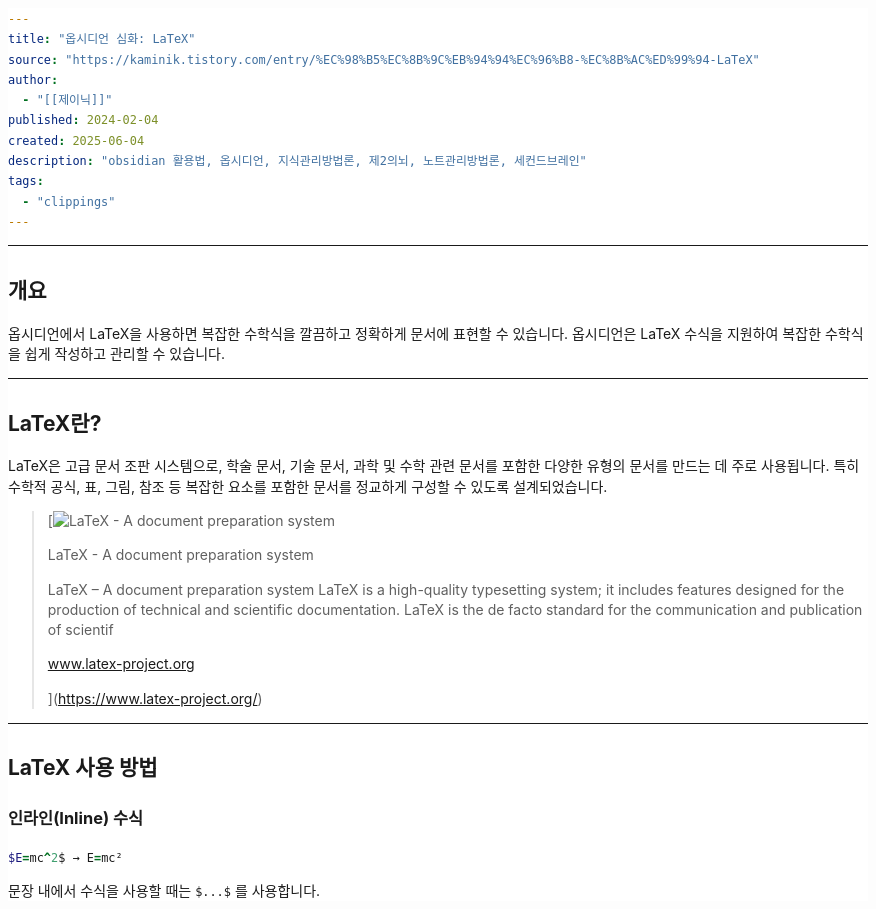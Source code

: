 ```yaml
---
title: "옵시디언 심화: LaTeX"
source: "https://kaminik.tistory.com/entry/%EC%98%B5%EC%8B%9C%EB%94%94%EC%96%B8-%EC%8B%AC%ED%99%94-LaTeX"
author:
  - "[[제이닉]]"
published: 2024-02-04
created: 2025-06-04
description: "obsidian 활용법, 옵시디언, 지식관리방법론, 제2의뇌, 노트관리방법론, 세컨드브레인"
tags:
  - "clippings"
---
```

---

## 개요

옵시디언에서 LaTeX을 사용하면 복잡한 수학식을 깔끔하고 정확하게 문서에 표현할 수 있습니다. 옵시디언은 LaTeX 수식을 지원하여 복잡한 수학식을 쉽게 작성하고 관리할 수 있습니다.

---

## LaTeX란?

LaTeX은 고급 문서 조판 시스템으로, 학술 문서, 기술 문서, 과학 및 수학 관련 문서를 포함한 다양한 유형의 문서를 만드는 데 주로 사용됩니다. 특히 수학적 공식, 표, 그림, 참조 등 복잡한 요소를 포함한 문서를 정교하게 구성할 수 있도록 설계되었습니다.

> [![LaTeX - A document preparation system](https://tistory3.daumcdn.net/tistory/921054/skin/images/thumb.webp)
> 
> LaTeX - A document preparation system
> 
> LaTeX – A document preparation system LaTeX is a high-quality typesetting system; it includes features designed for the production of technical and scientific documentation. LaTeX is the de facto standard for the communication and publication of scientif
> 
> www.latex-project.org
> 
> ](https://www.latex-project.org/)

---

## LaTeX 사용 방법

### 인라인(Inline) 수식

```ruby
$E=mc^2$ → E=mc²
```

문장 내에서 수식을 사용할 때는 `$...$` 를 사용합니다.
